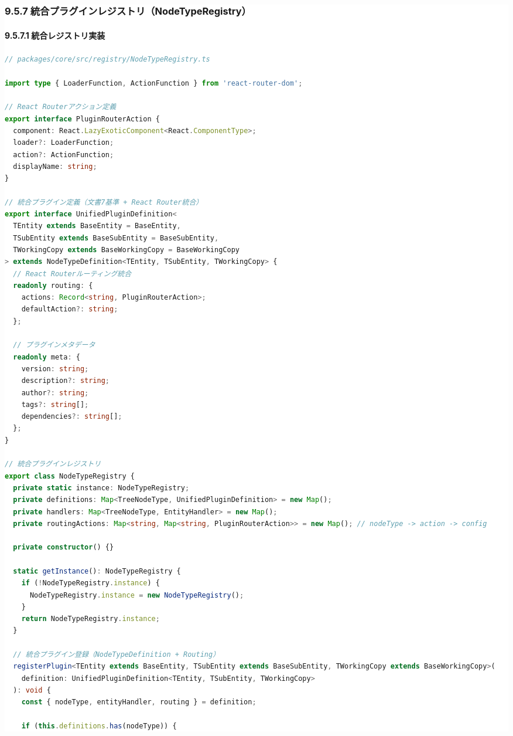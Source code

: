### 9.5.7 統合プラグインレジストリ（NodeTypeRegistry）

#### 9.5.7.1 統合レジストリ実装

```typescript
// packages/core/src/registry/NodeTypeRegistry.ts

import type { LoaderFunction, ActionFunction } from 'react-router-dom';

// React Routerアクション定義
export interface PluginRouterAction {
  component: React.LazyExoticComponent<React.ComponentType>;
  loader?: LoaderFunction;
  action?: ActionFunction;
  displayName: string;
}

// 統合プラグイン定義（文書7基準 + React Router統合）
export interface UnifiedPluginDefinition<
  TEntity extends BaseEntity = BaseEntity,
  TSubEntity extends BaseSubEntity = BaseSubEntity,
  TWorkingCopy extends BaseWorkingCopy = BaseWorkingCopy
> extends NodeTypeDefinition<TEntity, TSubEntity, TWorkingCopy> {
  // React Routerルーティング統合
  readonly routing: {
    actions: Record<string, PluginRouterAction>;
    defaultAction?: string;
  };
  
  // プラグインメタデータ
  readonly meta: {
    version: string;
    description?: string;
    author?: string;
    tags?: string[];
    dependencies?: string[];
  };
}

// 統合プラグインレジストリ
export class NodeTypeRegistry {
  private static instance: NodeTypeRegistry;
  private definitions: Map<TreeNodeType, UnifiedPluginDefinition> = new Map();
  private handlers: Map<TreeNodeType, EntityHandler> = new Map();
  private routingActions: Map<string, Map<string, PluginRouterAction>> = new Map(); // nodeType -> action -> config
  
  private constructor() {}
  
  static getInstance(): NodeTypeRegistry {
    if (!NodeTypeRegistry.instance) {
      NodeTypeRegistry.instance = new NodeTypeRegistry();
    }
    return NodeTypeRegistry.instance;
  }
  
  // 統合プラグイン登録（NodeTypeDefinition + Routing）
  registerPlugin<TEntity extends BaseEntity, TSubEntity extends BaseSubEntity, TWorkingCopy extends BaseWorkingCopy>(
    definition: UnifiedPluginDefinition<TEntity, TSubEntity, TWorkingCopy>
  ): void {
    const { nodeType, entityHandler, routing } = definition;
    
    if (this.definitions.has(nodeType)) {
```